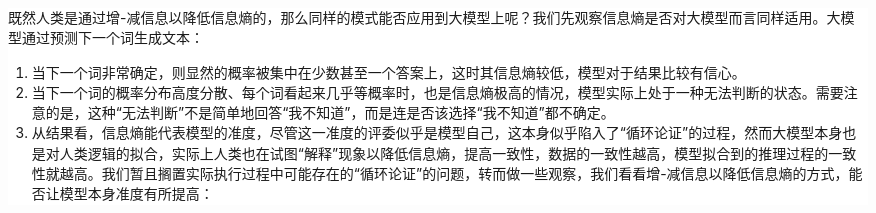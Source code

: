 既然人类是通过增-减信息以降低信息熵的，那么同样的模式能否应用到大模型上呢？我们先观察信息熵是否对大模型而言同样适用。大模型通过预测下一个词生成文本：
1. 当下一个词非常确定，则显然的概率被集中在少数甚至一个答案上，这时其信息熵较低，模型对于结果比较有信心。
2. 当下一个词的概率分布高度分散、每个词看起来几乎等概率时，也是信息熵极高的情况，模型实际上处于一种无法判断的状态。需要注意的是，这种“无法判断”不是简单地回答“我不知道”，而是连是否该选择“我不知道”都不确定。
3. 从结果看，信息熵能代表模型的准度，尽管这一准度的评委似乎是模型自己，这本身似乎陷入了“循环论证”的过程，然而大模型本身也是对人类逻辑的拟合，实际上人类也在试图“解释”现象以降低信息熵，提高一致性，数据的一致性越高，模型拟合到的推理过程的一致性就越高。我们暂且搁置实际执行过程中可能存在的“循环论证”的问题，转而做一些观察，我们看看增-减信息以降低信息熵的方式，能否让模型本身准度有所提高：
